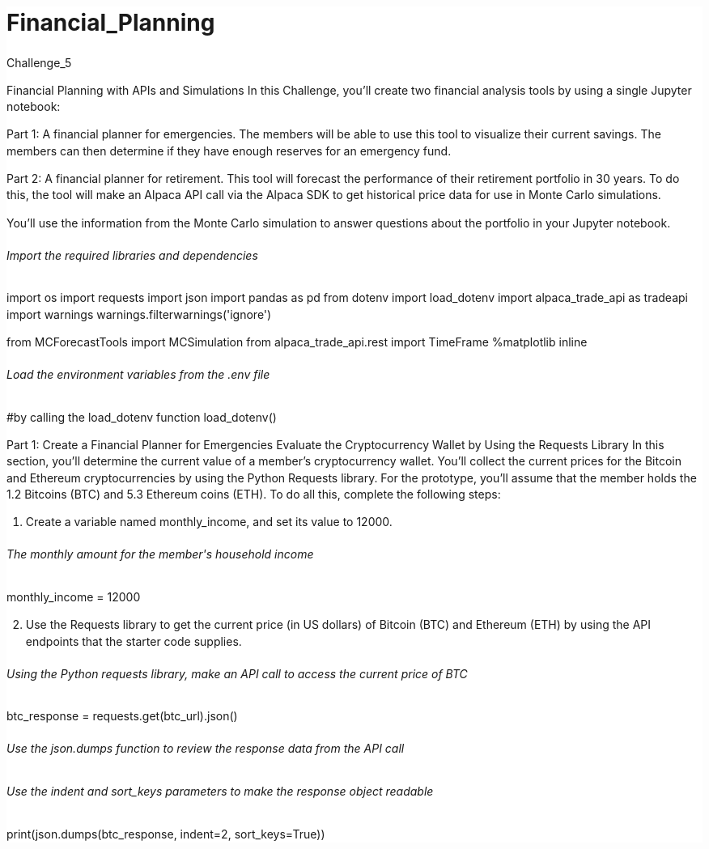 # Financial_Planning
Challenge_5

Financial Planning with APIs and Simulations
In this Challenge, you’ll create two financial analysis tools by using a single Jupyter notebook:

Part 1: A financial planner for emergencies. The members will be able to use this tool to visualize their current savings. The members can then determine if they have enough reserves for an emergency fund.

Part 2: A financial planner for retirement. This tool will forecast the performance of their retirement portfolio in 30 years. To do this, the tool will make an Alpaca API call via the Alpaca SDK to get historical price data for use in Monte Carlo simulations.

You’ll use the information from the Monte Carlo simulation to answer questions about the portfolio in your Jupyter notebook.

###### Import the required libraries and dependencies
import os
import requests
import json
import pandas as pd
from dotenv import load_dotenv
import alpaca_trade_api as tradeapi
import warnings
warnings.filterwarnings('ignore')

from MCForecastTools import MCSimulation
from alpaca_trade_api.rest import TimeFrame
%matplotlib inline

###### Load the environment variables from the .env file
#by calling the load_dotenv function
load_dotenv()

Part 1: Create a Financial Planner for Emergencies
Evaluate the Cryptocurrency Wallet by Using the Requests Library
In this section, you’ll determine the current value of a member’s cryptocurrency wallet. You’ll collect the current prices for the Bitcoin and Ethereum cryptocurrencies by using the Python Requests library. For the prototype, you’ll assume that the member holds the 1.2 Bitcoins (BTC) and 5.3 Ethereum coins (ETH). To do all this, complete the following steps:

1. Create a variable named monthly_income, and set its value to 12000.
###### The monthly amount for the member's household income
monthly_income = 12000

2. Use the Requests library to get the current price (in US dollars) of Bitcoin (BTC) and Ethereum (ETH) by using the API endpoints that the starter code supplies.
###### Using the Python requests library, make an API call to access the current price of BTC
btc_response = requests.get(btc_url).json()

###### Use the json.dumps function to review the response data from the API call
###### Use the indent and sort_keys parameters to make the response object readable
print(json.dumps(btc_response, indent=2, sort_keys=True))
